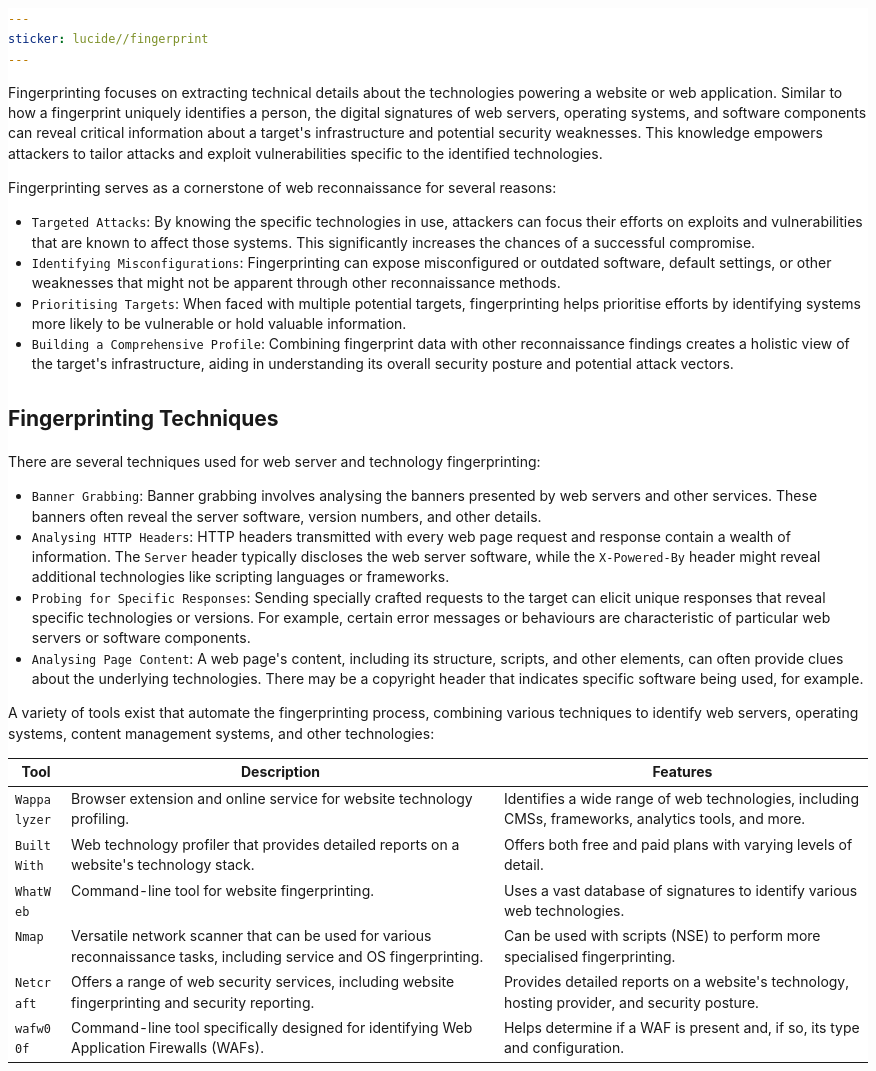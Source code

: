 ```yaml
---
sticker: lucide//fingerprint
---
```

Fingerprinting focuses on extracting technical details about the technologies powering a website or web application. Similar to how a fingerprint uniquely identifies a person, the digital signatures of web servers, operating systems, and software components can reveal critical information about a target's infrastructure and potential security weaknesses. This knowledge empowers attackers to tailor attacks and exploit vulnerabilities specific to the identified technologies.

Fingerprinting serves as a cornerstone of web reconnaissance for several reasons:

- `Targeted Attacks`: By knowing the specific technologies in use, attackers can focus their efforts on exploits and vulnerabilities that are known to affect those systems. This significantly increases the chances of a successful compromise.
- `Identifying Misconfigurations`: Fingerprinting can expose misconfigured or outdated software, default settings, or other weaknesses that might not be apparent through other reconnaissance methods.
- `Prioritising Targets`: When faced with multiple potential targets, fingerprinting helps prioritise efforts by identifying systems more likely to be vulnerable or hold valuable information.
- `Building a Comprehensive Profile`: Combining fingerprint data with other reconnaissance findings creates a holistic view of the target's infrastructure, aiding in understanding its overall security posture and potential attack vectors.

## Fingerprinting Techniques

There are several techniques used for web server and technology fingerprinting:

- `Banner Grabbing`: Banner grabbing involves analysing the banners presented by web servers and other services. These banners often reveal the server software, version numbers, and other details.
- `Analysing HTTP Headers`: HTTP headers transmitted with every web page request and response contain a wealth of information. The `Server` header typically discloses the web server software, while the `X-Powered-By` header might reveal additional technologies like scripting languages or frameworks.
- `Probing for Specific Responses`: Sending specially crafted requests to the target can elicit unique responses that reveal specific technologies or versions. For example, certain error messages or behaviours are characteristic of particular web servers or software components.
- `Analysing Page Content`: A web page's content, including its structure, scripts, and other elements, can often provide clues about the underlying technologies. There may be a copyright header that indicates specific software being used, for example.

A variety of tools exist that automate the fingerprinting process, combining various techniques to identify web servers, operating systems, content management systems, and other technologies:

|Tool|Description|Features|
|---|---|---|
|`Wappalyzer`|Browser extension and online service for website technology profiling.|Identifies a wide range of web technologies, including CMSs, frameworks, analytics tools, and more.|
|`BuiltWith`|Web technology profiler that provides detailed reports on a website's technology stack.|Offers both free and paid plans with varying levels of detail.|
|`WhatWeb`|Command-line tool for website fingerprinting.|Uses a vast database of signatures to identify various web technologies.|
|`Nmap`|Versatile network scanner that can be used for various reconnaissance tasks, including service and OS fingerprinting.|Can be used with scripts (NSE) to perform more specialised fingerprinting.|
|`Netcraft`|Offers a range of web security services, including website fingerprinting and security reporting.|Provides detailed reports on a website's technology, hosting provider, and security posture.|
|`wafw00f`|Command-line tool specifically designed for identifying Web Application Firewalls (WAFs).|Helps determine if a WAF is present and, if so, its type and configuration.|

